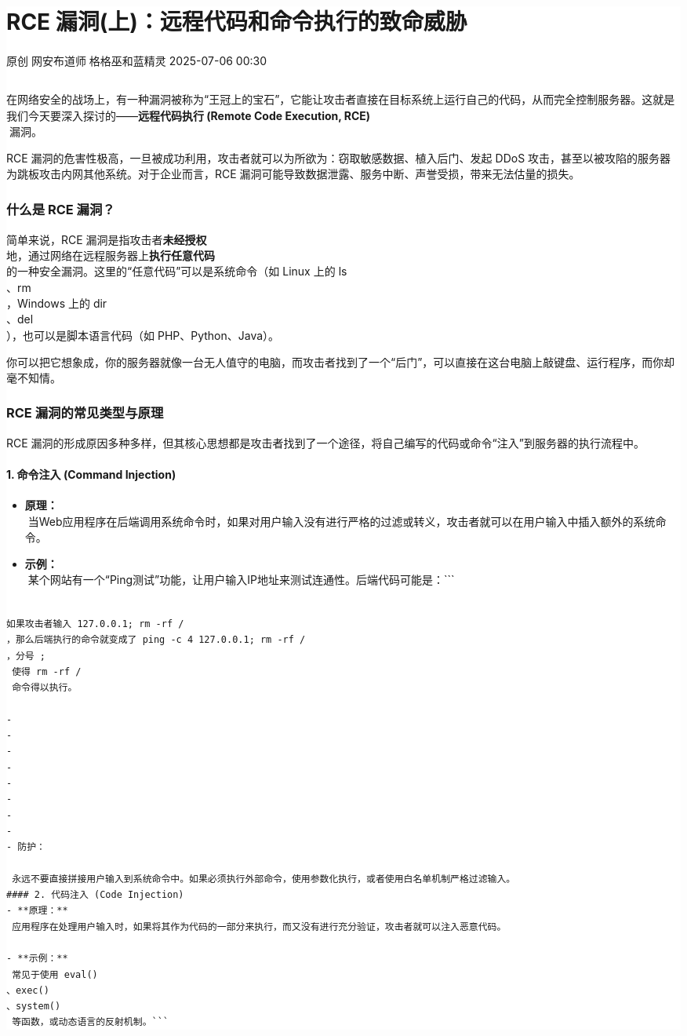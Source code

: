 #  RCE 漏洞(上)：远程代码和命令执行的致命威胁  
原创 网安布道师  格格巫和蓝精灵   2025-07-06 00:30  
  
##   
  
在网络安全的战场上，有一种漏洞被称为“王冠上的宝石”，它能让攻击者直接在目标系统上运行自己的代码，从而完全控制服务器。这就是我们今天要深入探讨的——**远程代码执行 (Remote Code Execution, RCE)**  
 漏洞。  
  
RCE 漏洞的危害性极高，一旦被成功利用，攻击者就可以为所欲为：窃取敏感数据、植入后门、发起 DDoS 攻击，甚至以被攻陷的服务器为跳板攻击内网其他系统。对于企业而言，RCE 漏洞可能导致数据泄露、服务中断、声誉受损，带来无法估量的损失。  
### 什么是 RCE 漏洞？  
  
简单来说，RCE 漏洞是指攻击者**未经授权**  
地，通过网络在远程服务器上**执行任意代码**  
的一种安全漏洞。这里的“任意代码”可以是系统命令（如 Linux 上的 ls  
、rm  
，Windows 上的 dir  
、del  
），也可以是脚本语言代码（如 PHP、Python、Java）。  
  
你可以把它想象成，你的服务器就像一台无人值守的电脑，而攻击者找到了一个“后门”，可以直接在这台电脑上敲键盘、运行程序，而你却毫不知情。  
### RCE 漏洞的常见类型与原理  
  
RCE 漏洞的形成原因多种多样，但其核心思想都是攻击者找到了一个途径，将自己编写的代码或命令“注入”到服务器的执行流程中。  
#### 1. 命令注入 (Command Injection)  
- **原理：**  
 当Web应用程序在后端调用系统命令时，如果对用户输入没有进行严格的过滤或转义，攻击者就可以在用户输入中插入额外的系统命令。  
  
- **示例：**  
 某个网站有一个“Ping测试”功能，让用户输入IP地址来测试连通性。后端代码可能是：```
<?php
$ip = $_GET['ip'];
system("ping -c 4 " . $ip);
?>
```  
  
如果攻击者输入 127.0.0.1; rm -rf /  
，那么后端执行的命令就变成了 ping -c 4 127.0.0.1; rm -rf /  
，分号 ;  
 使得 rm -rf /  
 命令得以执行。  
  
-   
-   
-   
-   
-   
-   
-   
-   
- 防护：  
  
 永远不要直接拼接用户输入到系统命令中。如果必须执行外部命令，使用参数化执行，或者使用白名单机制严格过滤输入。  
#### 2. 代码注入 (Code Injection)  
- **原理：**  
 应用程序在处理用户输入时，如果将其作为代码的一部分来执行，而又没有进行充分验证，攻击者就可以注入恶意代码。  
  
- **示例：**  
 常见于使用 eval()  
、exec()  
、system()  
 等函数，或动态语言的反射机制。```
```